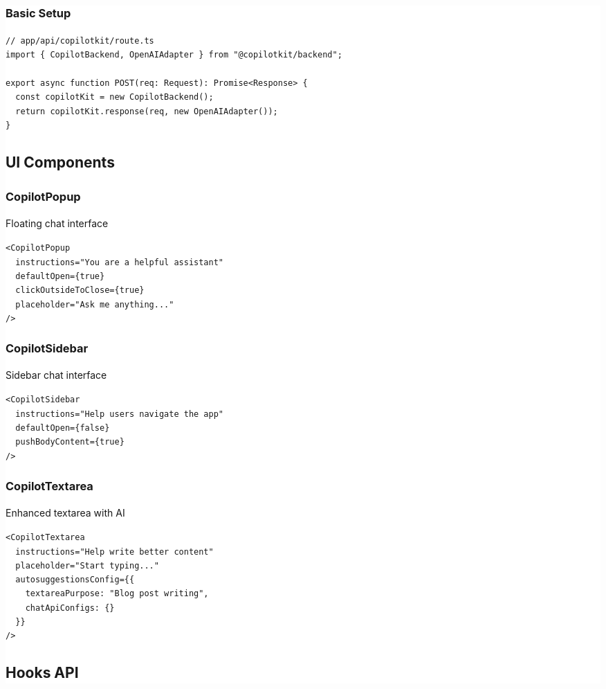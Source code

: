 ### Basic Setup

```tsx
// app/api/copilotkit/route.ts
import { CopilotBackend, OpenAIAdapter } from "@copilotkit/backend";

export async function POST(req: Request): Promise<Response> {
  const copilotKit = new CopilotBackend();
  return copilotKit.response(req, new OpenAIAdapter());
}
```

## UI Components

### CopilotPopup
Floating chat interface

```tsx
<CopilotPopup
  instructions="You are a helpful assistant"
  defaultOpen={true}
  clickOutsideToClose={true}
  placeholder="Ask me anything..."
/>
```

### CopilotSidebar
Sidebar chat interface

```tsx
<CopilotSidebar
  instructions="Help users navigate the app"
  defaultOpen={false}
  pushBodyContent={true}
/>
```

### CopilotTextarea
Enhanced textarea with AI

```tsx
<CopilotTextarea
  instructions="Help write better content"
  placeholder="Start typing..."
  autosuggestionsConfig={{
    textareaPurpose: "Blog post writing",
    chatApiConfigs: {}
  }}
/>
```

## Hooks API
